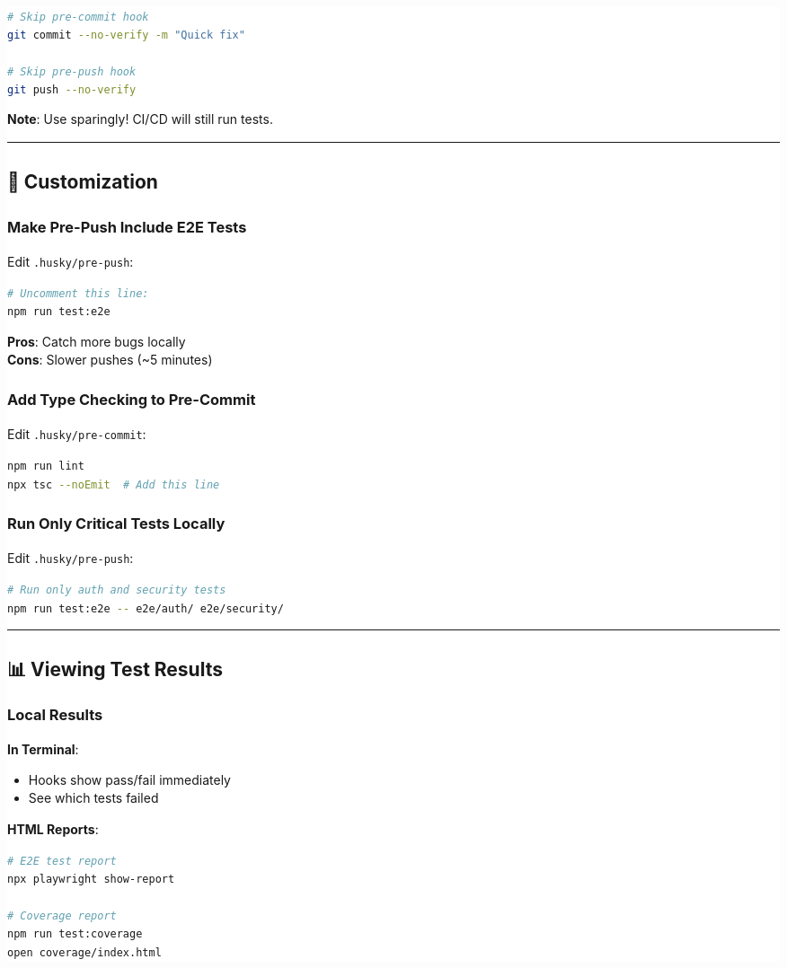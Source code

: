 ```bash
# Skip pre-commit hook
git commit --no-verify -m "Quick fix"

# Skip pre-push hook  
git push --no-verify
```

**Note**: Use sparingly! CI/CD will still run tests.

---

## 🎨 Customization

### Make Pre-Push Include E2E Tests

Edit `.husky/pre-push`:
```bash
# Uncomment this line:
npm run test:e2e
```

**Pros**: Catch more bugs locally  
**Cons**: Slower pushes (~5 minutes)

### Add Type Checking to Pre-Commit

Edit `.husky/pre-commit`:
```bash
npm run lint
npx tsc --noEmit  # Add this line
```

### Run Only Critical Tests Locally

Edit `.husky/pre-push`:
```bash
# Run only auth and security tests
npm run test:e2e -- e2e/auth/ e2e/security/
```

---

## 📊 Viewing Test Results

### Local Results

**In Terminal**:
- Hooks show pass/fail immediately
- See which tests failed

**HTML Reports**:
```bash
# E2E test report
npx playwright show-report

# Coverage report
npm run test:coverage
open coverage/index.html
```
